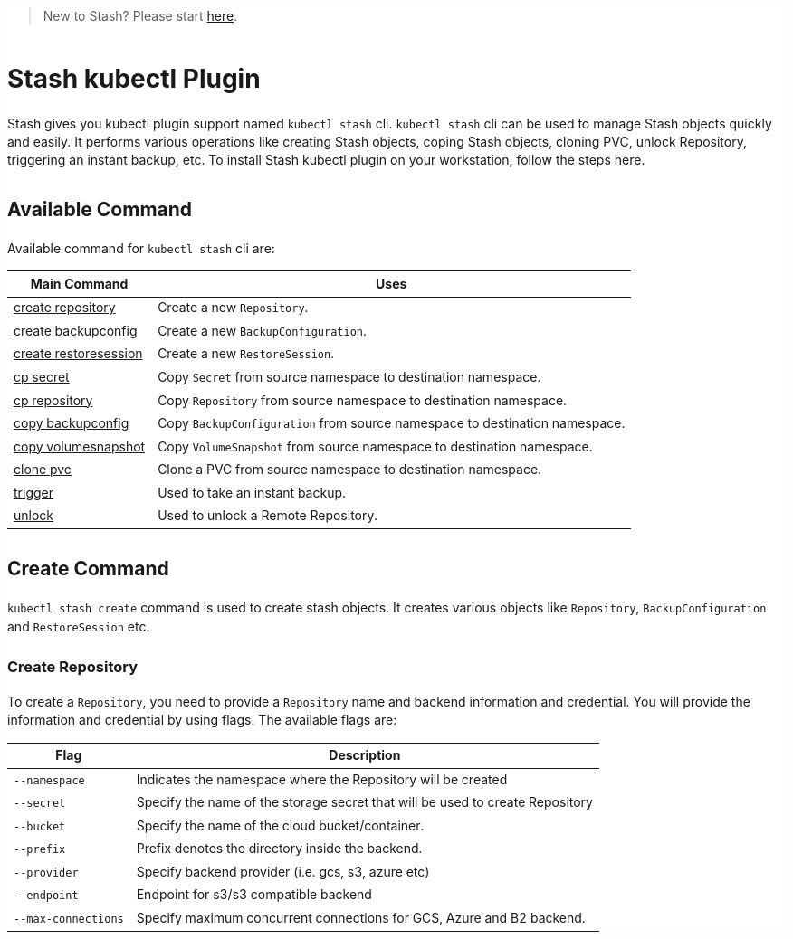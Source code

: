 
> New to Stash? Please start [here](/docs/v2020.09.29/concepts/README).

# Stash kubectl Plugin

Stash gives you kubectl plugin support named `kubectl stash` cli. `kubectl stash` cli can be used to manage Stash objects quickly and easily. It performs various operations like creating Stash objects, coping Stash objects, cloning PVC, unlock Repository, triggering an instant backup, etc. To install Stash kubectl plugin on your workstation, follow the steps [here](/docs/v2020.09.29/setup/README).

## Available Command

Available command for `kubectl stash` cli are:

| Main Command                                       | Uses                                                                       |
| -------------------------------------------------- | -------------------------------------------------------------------------- |
| [create repository](#create-repository)            | Create a new `Repository`.                                                 |
| [create backupconfig](#create-backupconfiguration) | Create a new `BackupConfiguration`.                                        |
| [create restoresession](#create-restoresession)    | Create a new `RestoreSession`.                                             |
| [cp secret](#copy-secret)                          | Copy `Secret` from source namespace to destination namespace.              |
| [cp repository](#copy-repository)                  | Copy `Repository` from source namespace to destination namespace.          |
| [copy backupconfig](#copy-backupconfiguration)     | Copy `BackupConfiguration` from source namespace to destination namespace. |
| [copy volumesnapshot](#copy-volumesnapshot)        | Copy `VolumeSnapshot` from source namespace to destination namespace.      |
| [clone pvc](#clone-pvc)                            | Clone a PVC from source namespace to destination namespace.                |
| [trigger](#trigger-an-instant-backup)              | Used to take an instant backup.                                            |
| [unlock](#unlock-repository)                       | Used to unlock a Remote Repository.                                        |

## Create Command

`kubectl stash create` command is used to create stash objects. It creates various objects like `Repository`, `BackupConfiguration` and `RestoreSession` etc.

### Create Repository

To create a `Repository`, you need to provide a `Repository` name and backend information and credential. You will provide the information and credential by using flags. The available flags are:

| Flag                | Description                                                                   |
| ------------------- | ----------------------------------------------------------------------------- |
| `--namespace`       | Indicates the namespace where the Repository will be created                  |
| `--secret`          | Specify the name of the storage secret that will be used to create Repository |
| `--bucket`          | Specify the name of the cloud bucket/container.                               |
| `--prefix`          | Prefix denotes the directory inside the backend.                              |
| `--provider`        | Specify backend provider (i.e. gcs, s3, azure etc)                            |
| `--endpoint`        | Endpoint for s3/s3 compatible backend                                         |
| `--max-connections` | Specify maximum concurrent connections for GCS, Azure and B2 backend.         |
